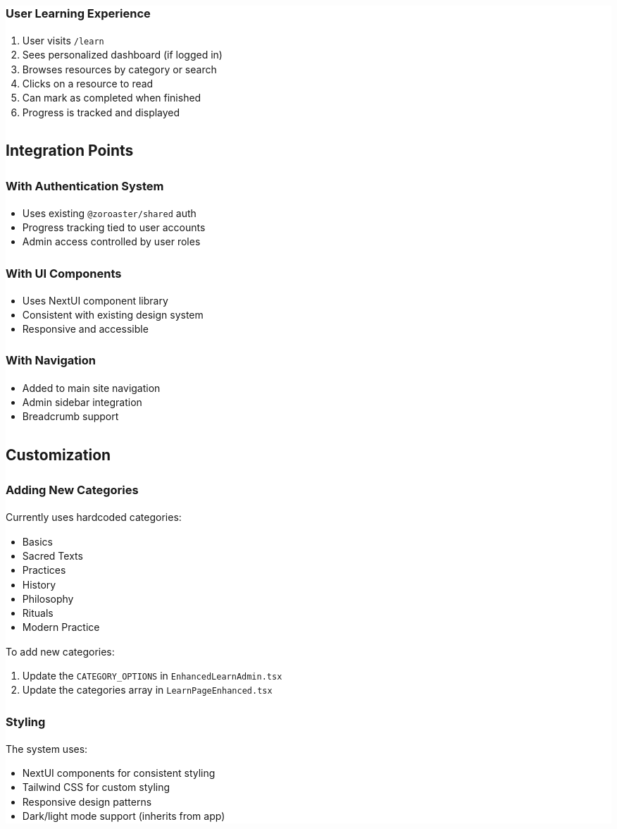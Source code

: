 ### User Learning Experience

1. User visits `/learn`
2. Sees personalized dashboard (if logged in)
3. Browses resources by category or search
4. Clicks on a resource to read
5. Can mark as completed when finished
6. Progress is tracked and displayed

## Integration Points

### With Authentication System
- Uses existing `@zoroaster/shared` auth
- Progress tracking tied to user accounts
- Admin access controlled by user roles

### With UI Components
- Uses NextUI component library
- Consistent with existing design system
- Responsive and accessible

### With Navigation
- Added to main site navigation
- Admin sidebar integration
- Breadcrumb support

## Customization

### Adding New Categories

Currently uses hardcoded categories:
- Basics
- Sacred Texts 
- Practices
- History
- Philosophy
- Rituals
- Modern Practice

To add new categories:
1. Update the `CATEGORY_OPTIONS` in `EnhancedLearnAdmin.tsx`
2. Update the categories array in `LearnPageEnhanced.tsx`

### Styling

The system uses:
- NextUI components for consistent styling
- Tailwind CSS for custom styling
- Responsive design patterns
- Dark/light mode support (inherits from app)
